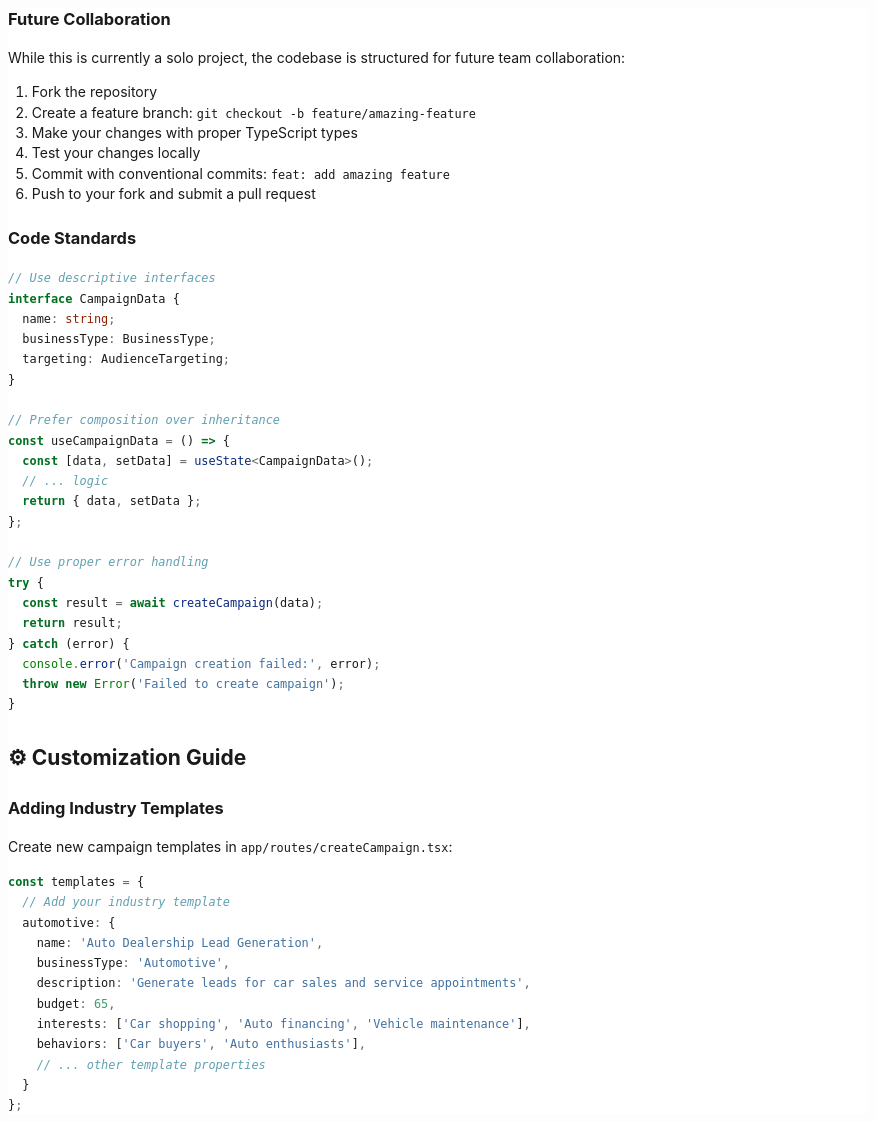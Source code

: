 ### Future Collaboration

While this is currently a solo project, the codebase is structured for future team collaboration:

1. Fork the repository
2. Create a feature branch: `git checkout -b feature/amazing-feature`
3. Make your changes with proper TypeScript types
4. Test your changes locally
5. Commit with conventional commits: `feat: add amazing feature`
6. Push to your fork and submit a pull request

### Code Standards

```typescript
// Use descriptive interfaces
interface CampaignData {
  name: string;
  businessType: BusinessType;
  targeting: AudienceTargeting;
}

// Prefer composition over inheritance
const useCampaignData = () => {
  const [data, setData] = useState<CampaignData>();
  // ... logic
  return { data, setData };
};

// Use proper error handling
try {
  const result = await createCampaign(data);
  return result;
} catch (error) {
  console.error('Campaign creation failed:', error);
  throw new Error('Failed to create campaign');
}
```

## ⚙️ Customization Guide

### Adding Industry Templates

Create new campaign templates in `app/routes/createCampaign.tsx`:

```typescript
const templates = {
  // Add your industry template
  automotive: {
    name: 'Auto Dealership Lead Generation',
    businessType: 'Automotive',
    description: 'Generate leads for car sales and service appointments',
    budget: 65,
    interests: ['Car shopping', 'Auto financing', 'Vehicle maintenance'],
    behaviors: ['Car buyers', 'Auto enthusiasts'],
    // ... other template properties
  }
};
```
